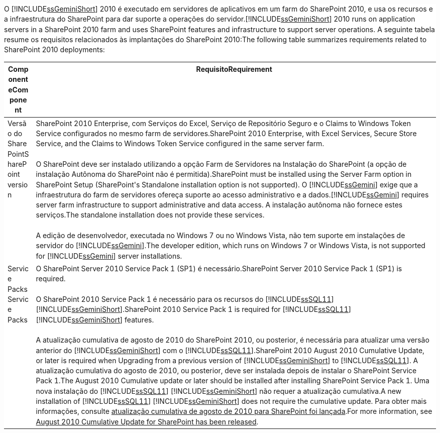  <span data-ttu-id="1d79e-148">O [!INCLUDE[ssGeminiShort](../../includes/ssgeminishort-md.md)] 2010 é executado em servidores de aplicativos em um farm do SharePoint 2010, e usa os recursos e a infraestrutura do SharePoint para dar suporte a operações do servidor.</span><span class="sxs-lookup"><span data-stu-id="1d79e-148">[!INCLUDE[ssGeminiShort](../../includes/ssgeminishort-md.md)] 2010 runs on application servers in a SharePoint 2010 farm and uses SharePoint features and infrastructure to support server operations.</span></span> <span data-ttu-id="1d79e-149">A seguinte tabela resume os requisitos relacionados às implantações do SharePoint 2010:</span><span class="sxs-lookup"><span data-stu-id="1d79e-149">The following table summarizes requirements related to SharePoint 2010 deployments:</span></span>  
  
|<span data-ttu-id="1d79e-150">Componente</span><span class="sxs-lookup"><span data-stu-id="1d79e-150">Component</span></span>|<span data-ttu-id="1d79e-151">Requisito</span><span class="sxs-lookup"><span data-stu-id="1d79e-151">Requirement</span></span>|  
|---------------|-----------------|  
|<span data-ttu-id="1d79e-152">Versão do SharePoint</span><span class="sxs-lookup"><span data-stu-id="1d79e-152">SharePoint version</span></span>|<span data-ttu-id="1d79e-153">SharePoint 2010 Enterprise, com Serviços do Excel, Serviço de Repositório Seguro e o Claims to Windows Token Service configurados no mesmo farm de servidores.</span><span class="sxs-lookup"><span data-stu-id="1d79e-153">SharePoint 2010 Enterprise, with Excel Services, Secure Store Service, and the Claims to Windows Token Service configured in the same server farm.</span></span><br /><br /> <span data-ttu-id="1d79e-154">O SharePoint deve ser instalado utilizando a opção Farm de Servidores na Instalação do SharePoint (a opção de instalação Autônoma do SharePoint não é permitida).</span><span class="sxs-lookup"><span data-stu-id="1d79e-154">SharePoint must be installed using the Server Farm option in SharePoint Setup (SharePoint's Standalone installation option is not supported).</span></span> <span data-ttu-id="1d79e-155">O [!INCLUDE[ssGemini](../../includes/ssgemini-md.md)] exige que a infraestrutura do farm de servidores ofereça suporte ao acesso administrativo e a dados.</span><span class="sxs-lookup"><span data-stu-id="1d79e-155">[!INCLUDE[ssGemini](../../includes/ssgemini-md.md)] requires server farm infrastructure to support administrative and data access.</span></span> <span data-ttu-id="1d79e-156">A instalação autônoma não fornece estes serviços.</span><span class="sxs-lookup"><span data-stu-id="1d79e-156">The standalone installation does not provide these services.</span></span><br /><br /> <span data-ttu-id="1d79e-157">A edição de desenvolvedor, executada no Windows 7 ou no Windows Vista, não tem suporte em instalações de servidor do [!INCLUDE[ssGemini](../../includes/ssgemini-md.md)].</span><span class="sxs-lookup"><span data-stu-id="1d79e-157">The developer edition, which runs on Windows 7 or Windows Vista, is not supported for [!INCLUDE[ssGemini](../../includes/ssgemini-md.md)] server installations.</span></span>|  
|<span data-ttu-id="1d79e-158">Service Packs</span><span class="sxs-lookup"><span data-stu-id="1d79e-158">Service Packs</span></span>|<span data-ttu-id="1d79e-159">O SharePoint Server 2010 Service Pack 1 (SP1) é necessário.</span><span class="sxs-lookup"><span data-stu-id="1d79e-159">SharePoint Server 2010 Service Pack 1 (SP1) is required.</span></span><br /><br /> <span data-ttu-id="1d79e-160">O SharePoint 2010 Service Pack 1 é necessário para os recursos do [!INCLUDE[ssSQL11](../../includes/sssql11-md.md)][!INCLUDE[ssGeminiShort](../../includes/ssgeminishort-md.md)].</span><span class="sxs-lookup"><span data-stu-id="1d79e-160">SharePoint 2010 Service Pack 1 is required for [!INCLUDE[ssSQL11](../../includes/sssql11-md.md)][!INCLUDE[ssGeminiShort](../../includes/ssgeminishort-md.md)] features.</span></span><br /><br /> <span data-ttu-id="1d79e-161">A atualização cumulativa de agosto de 2010 do SharePoint 2010, ou posterior, é necessária para atualizar uma versão anterior do [!INCLUDE[ssGeminiShort](../../includes/ssgeminishort-md.md)] com o [!INCLUDE[ssSQL11](../../includes/sssql11-md.md)].</span><span class="sxs-lookup"><span data-stu-id="1d79e-161">SharePoint 2010 August 2010 Cumulative Update, or later is required when Upgrading from a previous version of [!INCLUDE[ssGeminiShort](../../includes/ssgeminishort-md.md)] to [!INCLUDE[ssSQL11](../../includes/sssql11-md.md)].</span></span> <span data-ttu-id="1d79e-162">A atualização cumulativa do agosto de 2010, ou posterior, deve ser instalada depois de instalar o SharePoint Service Pack 1.</span><span class="sxs-lookup"><span data-stu-id="1d79e-162">The August 2010 Cumulative update or later should be installed after installing SharePoint Service Pack 1.</span></span> <span data-ttu-id="1d79e-163">Uma nova instalação do [!INCLUDE[ssSQL11](../../includes/sssql11-md.md)] [!INCLUDE[ssGeminiShort](../../includes/ssgeminishort-md.md)] não requer a atualização cumulativa.</span><span class="sxs-lookup"><span data-stu-id="1d79e-163">A new installation of [!INCLUDE[ssSQL11](../../includes/sssql11-md.md)] [!INCLUDE[ssGeminiShort](../../includes/ssgeminishort-md.md)] does not require the cumulative update.</span></span> <span data-ttu-id="1d79e-164">Para obter mais informações, consulte [atualização cumulativa de agosto de 2010 para SharePoint foi lançada](https://blogs.technet.com/b/stefan_gossner/archive/2010/09/02/august-2010-cumulative-update-for-sharepoint-has-been-released.aspx).</span><span class="sxs-lookup"><span data-stu-id="1d79e-164">For more information, see [August 2010 Cumulative Update for SharePoint has been released](https://blogs.technet.com/b/stefan_gossner/archive/2010/09/02/august-2010-cumulative-update-for-sharepoint-has-been-released.aspx).</span></span>|  